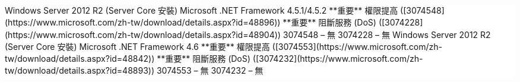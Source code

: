 </td>
</tr>
<tr>
<td style="border:1px solid black;">
Windows Server 2012 R2 (Server Core 安裝)

</td>
<td style="border:1px solid black;">
Microsoft .NET Framework 4.5.1/4.5.2

</td>
<td style="border:1px solid black;">
**重要**  
權限提高  
([3074548](https://www.microsoft.com/zh-tw/download/details.aspx?id=48896))

</td>
<td style="border:1px solid black;">
**重要**  
阻斷服務 (DoS)  
([3074228](https://www.microsoft.com/zh-tw/download/details.aspx?id=48904))

</td>
<td style="border:1px solid black;">
3074548 – 無  
3074228 – 無

</td>
</tr>
<tr>
<td style="border:1px solid black;">
Windows Server 2012 R2 (Server Core 安裝)

</td>
<td style="border:1px solid black;">
Microsoft .NET Framework 4.6

</td>
<td style="border:1px solid black;">
**重要**  
權限提高  
([3074553](https://www.microsoft.com/zh-tw/download/details.aspx?id=48842))

</td>
<td style="border:1px solid black;">
**重要**  
阻斷服務 (DoS)  
([3074232](https://www.microsoft.com/zh-tw/download/details.aspx?id=48893))

</td>
<td style="border:1px solid black;">
3074553 – 無  
3074232 – 無

</td>
</tr>
</table>
 